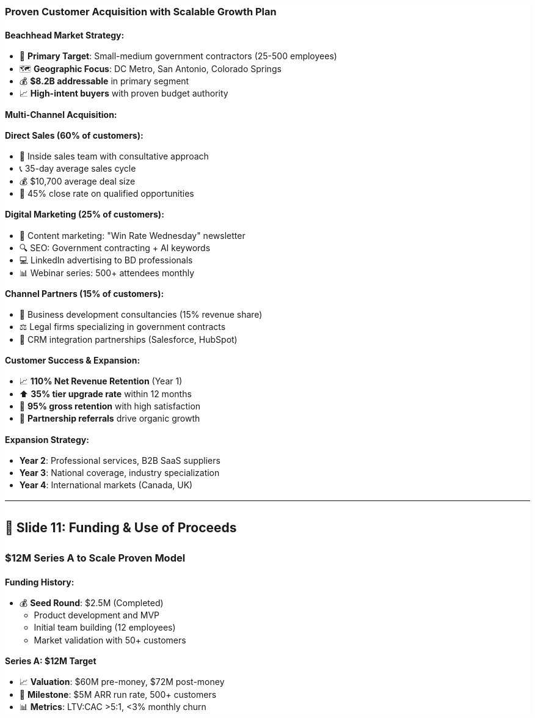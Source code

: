 ### Proven Customer Acquisition with Scalable Growth Plan

**Beachhead Market Strategy:**
- 🎯 **Primary Target**: Small-medium government contractors (25-500 employees)
- 🗺️ **Geographic Focus**: DC Metro, San Antonio, Colorado Springs
- 💰 **$8.2B addressable** in primary segment
- 📈 **High-intent buyers** with proven budget authority

**Multi-Channel Acquisition:**

**Direct Sales (60% of customers):**
- 👥 Inside sales team with consultative approach
- 📞 35-day average sales cycle
- 💰 $10,700 average deal size
- 🎯 45% close rate on qualified opportunities

**Digital Marketing (25% of customers):**
- 📝 Content marketing: "Win Rate Wednesday" newsletter
- 🔍 SEO: Government contracting + AI keywords
- 💻 LinkedIn advertising to BD professionals
- 📊 Webinar series: 500+ attendees monthly

**Channel Partners (15% of customers):**
- 🤝 Business development consultancies (15% revenue share)
- ⚖️ Legal firms specializing in government contracts
- 🔗 CRM integration partnerships (Salesforce, HubSpot)

**Customer Success & Expansion:**
- 📈 **110% Net Revenue Retention** (Year 1)
- ⬆️ **35% tier upgrade rate** within 12 months
- 🎯 **95% gross retention** with high satisfaction
- 🔄 **Partnership referrals** drive organic growth

**Expansion Strategy:**
- **Year 2**: Professional services, B2B SaaS suppliers  
- **Year 3**: National coverage, industry specialization
- **Year 4**: International markets (Canada, UK)

---

## 🚀 **Slide 11: Funding & Use of Proceeds**

### $12M Series A to Scale Proven Model

**Funding History:**
- 💰 **Seed Round**: $2.5M (Completed)
  - Product development and MVP
  - Initial team building (12 employees)
  - Market validation with 50+ customers

**Series A: $12M Target**
- 📈 **Valuation**: $60M pre-money, $72M post-money
- 🎯 **Milestone**: $5M ARR run rate, 500+ customers
- 📊 **Metrics**: LTV:CAC >5:1, <3% monthly churn
